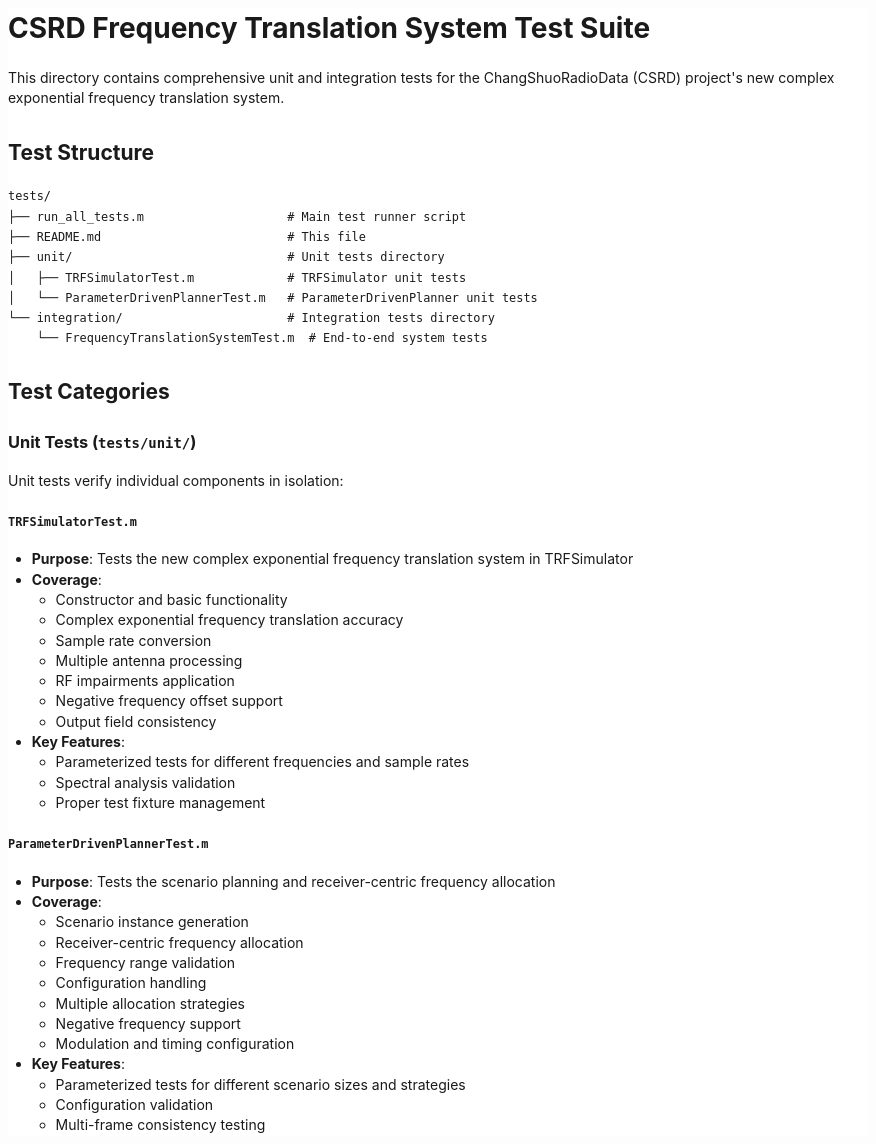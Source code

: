 # CSRD Frequency Translation System Test Suite

This directory contains comprehensive unit and integration tests for the ChangShuoRadioData (CSRD) project's new complex exponential frequency translation system.

## Test Structure

```
tests/
├── run_all_tests.m                    # Main test runner script
├── README.md                          # This file
├── unit/                              # Unit tests directory
│   ├── TRFSimulatorTest.m             # TRFSimulator unit tests
│   └── ParameterDrivenPlannerTest.m   # ParameterDrivenPlanner unit tests
└── integration/                       # Integration tests directory
    └── FrequencyTranslationSystemTest.m  # End-to-end system tests
```

## Test Categories

### Unit Tests (`tests/unit/`)

Unit tests verify individual components in isolation:

#### `TRFSimulatorTest.m`
- **Purpose**: Tests the new complex exponential frequency translation system in TRFSimulator
- **Coverage**:
  - Constructor and basic functionality
  - Complex exponential frequency translation accuracy
  - Sample rate conversion
  - Multiple antenna processing
  - RF impairments application
  - Negative frequency offset support
  - Output field consistency
- **Key Features**:
  - Parameterized tests for different frequencies and sample rates
  - Spectral analysis validation
  - Proper test fixture management

#### `ParameterDrivenPlannerTest.m`
- **Purpose**: Tests the scenario planning and receiver-centric frequency allocation
- **Coverage**:
  - Scenario instance generation
  - Receiver-centric frequency allocation
  - Frequency range validation
  - Configuration handling
  - Multiple allocation strategies
  - Negative frequency support
  - Modulation and timing configuration
- **Key Features**:
  - Parameterized tests for different scenario sizes and strategies
  - Configuration validation
  - Multi-frame consistency testing
